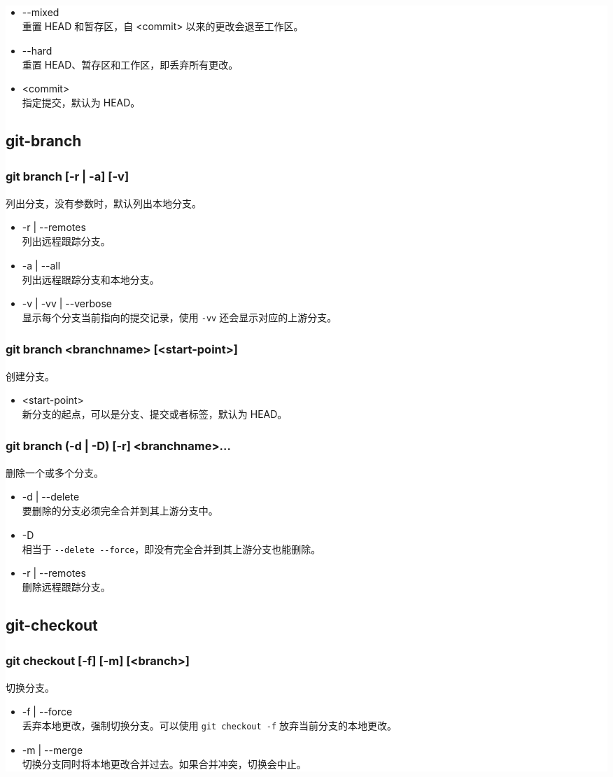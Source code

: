- --mixed  
  重置 HEAD 和暂存区，自 \<commit\> 以来的更改会退至工作区。

- --hard  
  重置 HEAD、暂存区和工作区，即丢弃所有更改。

- \<commit\>  
  指定提交，默认为 HEAD。

## git-branch

### git branch [-r | -a] [-v]

列出分支，没有参数时，默认列出本地分支。

- -r | --remotes  
  列出远程跟踪分支。

- -a | --all  
  列出远程跟踪分支和本地分支。

- -v | -vv | --verbose  
  显示每个分支当前指向的提交记录，使用 `-vv` 还会显示对应的上游分支。

### git branch \<branchname\> [\<start-point\>]

创建分支。

- \<start-point\>  
  新分支的起点，可以是分支、提交或者标签，默认为 HEAD。

### git branch (-d | -D) [-r] \<branchname\>…​

删除一个或多个分支。

- -d | --delete  
  要删除的分支必须完全合并到其上游分支中。

- -D  
  相当于 `--delete --force`，即没有完全合并到其上游分支也能删除。

- -r | --remotes  
  删除远程跟踪分支。

## git-checkout

### git checkout [-f] [-m] [\<branch\>]

切换分支。

- -f | --force  
  丢弃本地更改，强制切换分支。可以使用 `git checkout -f` 放弃当前分支的本地更改。

- -m | --merge  
  切换分支同时将本地更改合并过去。如果合并冲突，切换会中止。
